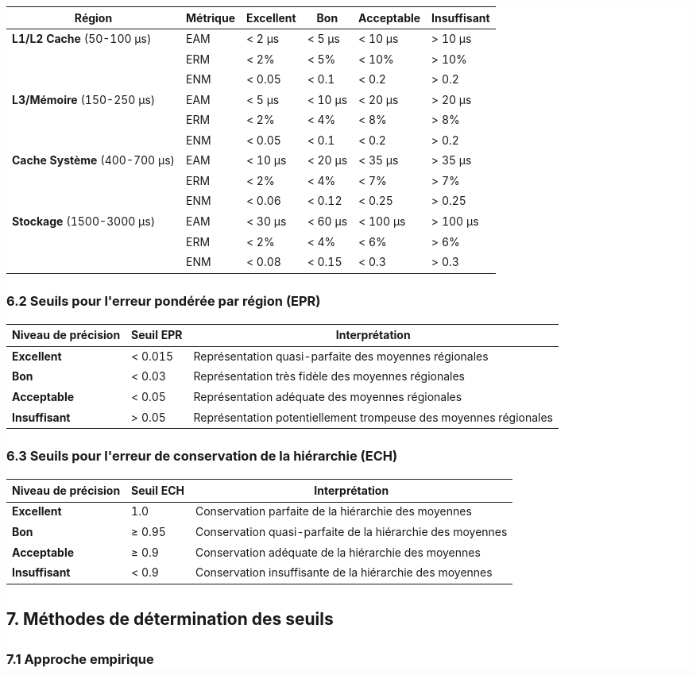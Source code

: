 | Région | Métrique | Excellent | Bon | Acceptable | Insuffisant |
|--------|----------|-----------|-----|------------|-------------|
| **L1/L2 Cache** (50-100 μs) | EAM | < 2 μs | < 5 μs | < 10 μs | > 10 μs |
| | ERM | < 2% | < 5% | < 10% | > 10% |
| | ENM | < 0.05 | < 0.1 | < 0.2 | > 0.2 |
| **L3/Mémoire** (150-250 μs) | EAM | < 5 μs | < 10 μs | < 20 μs | > 20 μs |
| | ERM | < 2% | < 4% | < 8% | > 8% |
| | ENM | < 0.05 | < 0.1 | < 0.2 | > 0.2 |
| **Cache Système** (400-700 μs) | EAM | < 10 μs | < 20 μs | < 35 μs | > 35 μs |
| | ERM | < 2% | < 4% | < 7% | > 7% |
| | ENM | < 0.06 | < 0.12 | < 0.25 | > 0.25 |
| **Stockage** (1500-3000 μs) | EAM | < 30 μs | < 60 μs | < 100 μs | > 100 μs |
| | ERM | < 2% | < 4% | < 6% | > 6% |
| | ENM | < 0.08 | < 0.15 | < 0.3 | > 0.3 |

### 6.2 Seuils pour l'erreur pondérée par région (EPR)

| Niveau de précision | Seuil EPR | Interprétation |
|---------------------|-----------|----------------|
| **Excellent** | < 0.015 | Représentation quasi-parfaite des moyennes régionales |
| **Bon** | < 0.03 | Représentation très fidèle des moyennes régionales |
| **Acceptable** | < 0.05 | Représentation adéquate des moyennes régionales |
| **Insuffisant** | > 0.05 | Représentation potentiellement trompeuse des moyennes régionales |

### 6.3 Seuils pour l'erreur de conservation de la hiérarchie (ECH)

| Niveau de précision | Seuil ECH | Interprétation |
|---------------------|-----------|----------------|
| **Excellent** | 1.0 | Conservation parfaite de la hiérarchie des moyennes |
| **Bon** | ≥ 0.95 | Conservation quasi-parfaite de la hiérarchie des moyennes |
| **Acceptable** | ≥ 0.9 | Conservation adéquate de la hiérarchie des moyennes |
| **Insuffisant** | < 0.9 | Conservation insuffisante de la hiérarchie des moyennes |

## 7. Méthodes de détermination des seuils

### 7.1 Approche empirique
